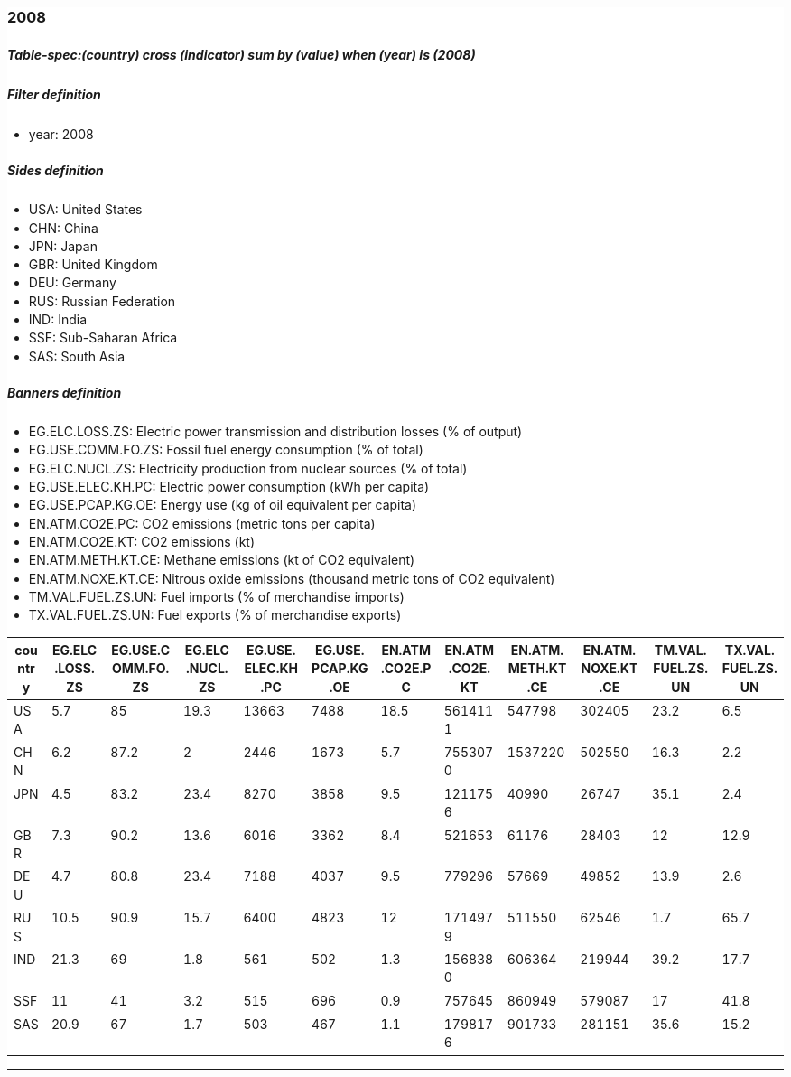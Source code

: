 ### 2008

##### Table-spec:(country) cross (indicator) sum by (value) when (year) is (2008)

##### Filter definition
  - year: 2008

##### Sides definition
  - USA: United States
  - CHN: China
  - JPN: Japan
  - GBR: United Kingdom
  - DEU: Germany
  - RUS: Russian Federation
  - IND: India
  - SSF: Sub-Saharan Africa
  - SAS: South Asia

##### Banners definition
  - EG.ELC.LOSS.ZS: Electric power transmission and distribution losses (% of output)
  - EG.USE.COMM.FO.ZS: Fossil fuel energy consumption (% of total)
  - EG.ELC.NUCL.ZS: Electricity production from nuclear sources (% of total)
  - EG.USE.ELEC.KH.PC: Electric power consumption (kWh per capita)
  - EG.USE.PCAP.KG.OE: Energy use (kg of oil equivalent per capita)
  - EN.ATM.CO2E.PC: CO2 emissions (metric tons per capita)
  - EN.ATM.CO2E.KT: CO2 emissions (kt)
  - EN.ATM.METH.KT.CE: Methane emissions (kt of CO2 equivalent)
  - EN.ATM.NOXE.KT.CE: Nitrous oxide emissions (thousand metric tons of CO2 equivalent)
  - TM.VAL.FUEL.ZS.UN: Fuel imports (% of merchandise imports)
  - TX.VAL.FUEL.ZS.UN: Fuel exports (% of merchandise exports)

  | country | EG.ELC.LOSS.ZS | EG.USE.COMM.FO.ZS | EG.ELC.NUCL.ZS | EG.USE.ELEC.KH.PC | EG.USE.PCAP.KG.OE | EN.ATM.CO2E.PC | EN.ATM.CO2E.KT | EN.ATM.METH.KT.CE | EN.ATM.NOXE.KT.CE | TM.VAL.FUEL.ZS.UN | TX.VAL.FUEL.ZS.UN |
  | ------- | -------------- | ----------------- | -------------- | ----------------- | ----------------- | -------------- | -------------- | ----------------- | ----------------- | ----------------- | ----------------- |
  | USA     |            5.7 |                85 |           19.3 |             13663 |              7488 |           18.5 |        5614111 |            547798 |            302405 |              23.2 |               6.5 |
  | CHN     |            6.2 |              87.2 |              2 |              2446 |              1673 |            5.7 |        7553070 |           1537220 |            502550 |              16.3 |               2.2 |
  | JPN     |            4.5 |              83.2 |           23.4 |              8270 |              3858 |            9.5 |        1211756 |             40990 |             26747 |              35.1 |               2.4 |
  | GBR     |            7.3 |              90.2 |           13.6 |              6016 |              3362 |            8.4 |         521653 |             61176 |             28403 |                12 |              12.9 |
  | DEU     |            4.7 |              80.8 |           23.4 |              7188 |              4037 |            9.5 |         779296 |             57669 |             49852 |              13.9 |               2.6 |
  | RUS     |           10.5 |              90.9 |           15.7 |              6400 |              4823 |             12 |        1714979 |            511550 |             62546 |               1.7 |              65.7 |
  | IND     |           21.3 |                69 |            1.8 |               561 |               502 |            1.3 |        1568380 |            606364 |            219944 |              39.2 |              17.7 |
  | SSF     |             11 |                41 |            3.2 |               515 |               696 |            0.9 |         757645 |            860949 |            579087 |                17 |              41.8 |
  | SAS     |           20.9 |                67 |            1.7 |               503 |               467 |            1.1 |        1798176 |            901733 |            281151 |              35.6 |              15.2 |
---
